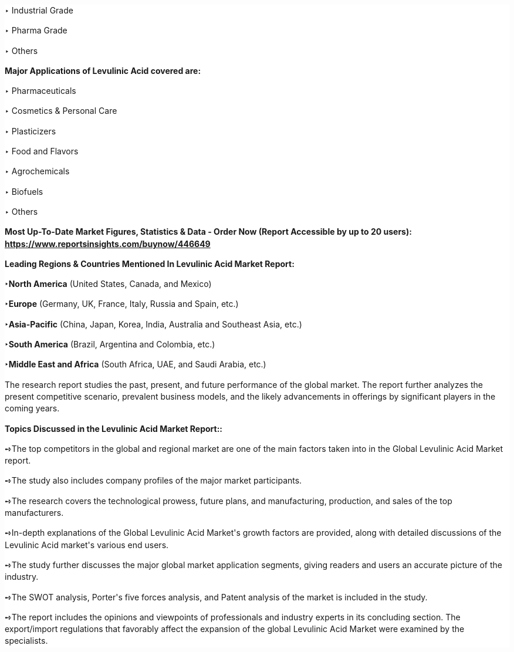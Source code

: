 ‣ Industrial Grade

‣ Pharma Grade

‣ Others

<strong>Major Applications of Levulinic Acid covered are:</strong>

‣ Pharmaceuticals

‣ Cosmetics & Personal Care

‣ Plasticizers

‣ Food and Flavors

‣ Agrochemicals

‣ Biofuels

‣ Others

<strong>Most Up-To-Date Market Figures, Statistics & Data - Order Now (Report Accessible by up to 20 users): <a href=https://www.reportsinsights.com/buynow/446649>https://www.reportsinsights.com/buynow/446649</a></strong>

<strong>Leading Regions &amp; Countries Mentioned In Levulinic Acid Market Report:</strong>

<strong>‣North America</strong> (United States, Canada, and Mexico)

<strong>‣Europe</strong> (Germany, UK, France, Italy, Russia and Spain, etc.)

<strong>‣Asia-Pacific</strong> (China, Japan, Korea, India, Australia and Southeast Asia, etc.)

<strong>‣South America</strong> (Brazil, Argentina and Colombia, etc.)

<strong>‣Middle East and Africa</strong> (South Africa, UAE, and Saudi Arabia, etc.)

The research report studies the past, present, and future performance of the global market. The report further analyzes the present competitive scenario, prevalent business models, and the likely advancements in offerings by significant players in the coming years.

<strong>Topics Discussed in the Levulinic Acid Market Report::</strong>

➺The top competitors in the global and regional market are one of the main factors taken into in the Global Levulinic Acid Market report.

➺The study also includes company profiles of the major market participants.

➺The research covers the technological prowess, future plans, and manufacturing, production, and sales of the top manufacturers.

➺In-depth explanations of the Global Levulinic Acid Market's growth factors are provided, along with detailed discussions of the Levulinic Acid market's various end users.

➺The study further discusses the major global market application segments, giving readers and users an accurate picture of the industry.

➺The SWOT analysis, Porter's five forces analysis, and Patent analysis of the market is included in the study.

➺The report includes the opinions and viewpoints of professionals and industry experts in its concluding section. The export/import regulations that favorably affect the expansion of the global Levulinic Acid Market were examined by the specialists.
